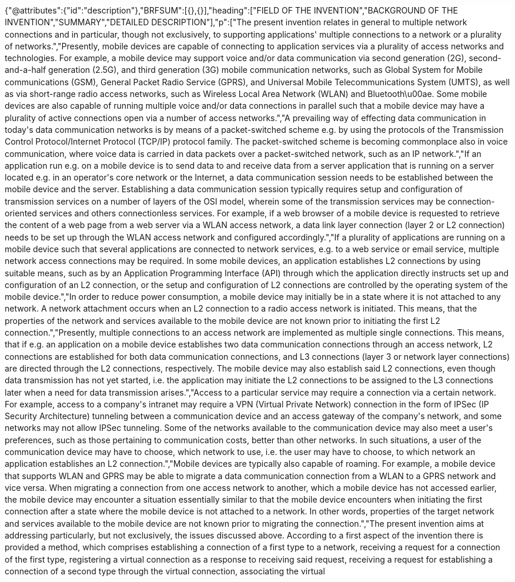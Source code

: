 {"@attributes":{"id":"description"},"BRFSUM":[{},{}],"heading":["FIELD OF THE INVENTION","BACKGROUND OF THE INVENTION","SUMMARY","DETAILED DESCRIPTION"],"p":["The present invention relates in general to multiple network connections and in particular, though not exclusively, to supporting applications' multiple connections to a network or a plurality of networks.","Presently, mobile devices are capable of connecting to application services via a plurality of access networks and technologies. For example, a mobile device may support voice and\/or data communication via second generation (2G), second-and-a-half generation (2.5G), and third generation (3G) mobile communication networks, such as Global System for Mobile communications (GSM), General Packet Radio Service (GPRS), and Universal Mobile Telecommunications System (UMTS), as well as via short-range radio access networks, such as Wireless Local Area Network (WLAN) and Bluetooth\u00ae. Some mobile devices are also capable of running multiple voice and\/or data connections in parallel such that a mobile device may have a plurality of active connections open via a number of access networks.","A prevailing way of effecting data communication in today's data communication networks is by means of a packet-switched scheme e.g. by using the protocols of the Transmission Control Protocol\/Internet Protocol (TCP\/IP) protocol family. The packet-switched scheme is becoming commonplace also in voice communication, where voice data is carried in data packets over a packet-switched network, such as an IP network.","If an application run e.g. on a mobile device is to send data to and receive data from a server application that is running on a server located e.g. in an operator's core network or the Internet, a data communication session needs to be established between the mobile device and the server. Establishing a data communication session typically requires setup and configuration of transmission services on a number of layers of the OSI model, wherein some of the transmission services may be connection-oriented services and others connectionless services. For example, if a web browser of a mobile device is requested to retrieve the content of a web page from a web server via a WLAN access network, a data link layer connection (layer 2 or L2 connection) needs to be set up through the WLAN access network and configured accordingly.","If a plurality of applications are running on a mobile device such that several applications are connected to network services, e.g. to a web service or email service, multiple network access connections may be required. In some mobile devices, an application establishes L2 connections by using suitable means, such as by an Application Programming Interface (API) through which the application directly instructs set up and configuration of an L2 connection, or the setup and configuration of L2 connections are controlled by the operating system of the mobile device.","In order to reduce power consumption, a mobile device may initially be in a state where it is not attached to any network. A network attachment occurs when an L2 connection to a radio access network is initiated. This means, that the properties of the network and services available to the mobile device are not known prior to initiating the first L2 connection.","Presently, multiple connections to an access network are implemented as multiple single connections. This means, that if e.g. an application on a mobile device establishes two data communication connections through an access network, L2 connections are established for both data communication connections, and L3 connections (layer 3 or network layer connections) are directed through the L2 connections, respectively. The mobile device may also establish said L2 connections, even though data transmission has not yet started, i.e. the application may initiate the L2 connections to be assigned to the L3 connections later when a need for data transmission arises.","Access to a particular service may require a connection via a certain network. For example, access to a company's intranet may require a VPN (Virtual Private Network) connection in the form of IPSec (IP Security Architecture) tunneling between a communication device and an access gateway of the company's network, and some networks may not allow IPSec tunneling. Some of the networks available to the communication device may also meet a user's preferences, such as those pertaining to communication costs, better than other networks. In such situations, a user of the communication device may have to choose, which network to use, i.e. the user may have to choose, to which network an application establishes an L2 connection.","Mobile devices are typically also capable of roaming. For example, a mobile device that supports WLAN and GPRS may be able to migrate a data communication connection from a WLAN to a GPRS network and vice versa. When migrating a connection from one access network to another, which a mobile device has not accessed earlier, the mobile device may encounter a situation essentially similar to that the mobile device encounters when initiating the first connection after a state where the mobile device is not attached to a network. In other words, properties of the target network and services available to the mobile device are not known prior to migrating the connection.","The present invention aims at addressing particularly, but not exclusively, the issues discussed above. According to a first aspect of the invention there is provided a method, which comprises establishing a connection of a first type to a network, receiving a request for a connection of the first type, registering a virtual connection as a response to receiving said request, receiving a request for establishing a connection of a second type through the virtual connection, associating the virtual